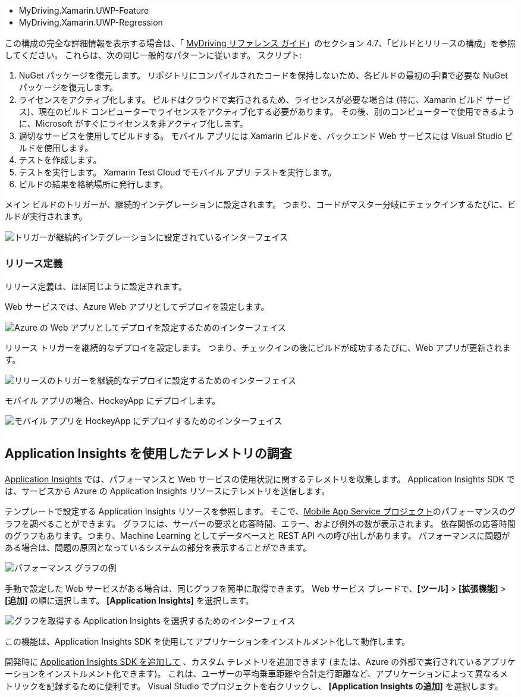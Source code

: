   * MyDriving.Xamarin.UWP-Feature
  * MyDriving.Xamarin.UWP-Regression

この構成の完全な詳細情報を表示する場合は、「 [MyDriving リファレンス ガイド](http://aka.ms/mydrivingdocs)」のセクション 4.7、「ビルドとリリースの構成」を参照してください。 これらは、次の同じ一般的なパターンに従います。 スクリプト:

1. NuGet パッケージを復元します。 リポジトリにコンパイルされたコードを保持しないため、各ビルドの最初の手順で必要な NuGet パッケージを復元します。
2. ライセンスをアクティブ化します。 ビルドはクラウドで実行されるため、ライセンスが必要な場合は (特に、Xamarin ビルド サービス)、現在のビルド コンピューターでライセンスをアクティブ化する必要があります。 その後、別のコンピューターで使用できるように、Microsoft がすぐにライセンスを非アクティブ化します。
3. 適切なサービスを使用してビルドする。 モバイル アプリには Xamarin ビルドを、バックエンド Web サービスには Visual Studio ビルドを使用します。
4. テストを作成します。
5. テストを実行します。 Xamarin Test Cloud でモバイル アプリ テストを実行します。
6. ビルドの結果を格納場所に発行します。

メイン ビルドのトリガーが、継続的インテグレーションに設定されます。 つまり、コードがマスター分岐にチェックインするたびに、ビルドが実行されます。

![トリガーが継続的インテグレーションに設定されているインターフェイス](./media/iot-solution-build-system/image6.png)

### <a name="release-definitions"></a>リリース定義
リリース定義は、ほぼ同じように設定されます。

Web サービスでは、Azure Web アプリとしてデプロイを設定します。

![Azure の Web アプリとしてデプロイを設定するためのインターフェイス](./media/iot-solution-build-system/image7.png)

リリース トリガーを継続的なデプロイを設定します。 つまり、チェックインの後にビルドが成功するたびに、Web アプリが更新されます。

![リリースのトリガーを継続的なデプロイに設定するためのインターフェイス](./media/iot-solution-build-system/image8.png)

モバイル アプリの場合、HockeyApp にデプロイします。

![モバイル アプリを HockeyApp にデプロイするためのインターフェイス](./media/iot-solution-build-system/image9.png)

## <a name="explore-telemetry-by-using-application-insights"></a>Application Insights を使用したテレメトリの調査
[Application Insights](../application-insights/app-insights-overview.md) では、パフォーマンスと Web サービスの使用状況に関するテレメトリを収集します。 Application Insights SDK では、サービスから Azure の Application Insights リソースにテレメトリを送信します。

テンプレートで設定する Application Insights リソースを参照します。 そこで、[Mobile App Service プロジェクト](https://github.com/Azure-Samples/MyDriving/tree/master/src/MobileAppService)のパフォーマンスのグラフを調べることができます。 グラフには、サーバーの要求と応答時間、エラー、および例外の数が表示されます。 依存関係の応答時間のグラフもあります。つまり、Machine Learning としてデータベースと REST API への呼び出しがあります。 パフォーマンスに問題がある場合は、問題の原因となっているシステムの部分を表示することができます。

![パフォーマンス グラフの例](./media/iot-solution-build-system/image11.png)

手動で設定した Web サービスがある場合は、同じグラフを簡単に取得できます。 Web サービス ブレードで、**[ツール]** > **[拡張機能]** > **[追加]** の順に選択します。 **[Application Insights]** を選択します。

![グラフを取得する Application Insights を選択するためのインターフェイス](./media/iot-solution-build-system/image12.png)

この機能は、Application Insights SDK を使用してアプリケーションをインストルメント化して動作します。

開発時に [Application Insights SDK を追加して](../application-insights/app-insights-asp-net.md) 、カスタム テレメトリを追加できます (または、Azure の外部で実行されているアプリケーションをインストルメント化できます)。 これは、ユーザーの平均乗車距離や合計走行距離など、アプリケーションによって異なるメトリックを記録するために便利です。 Visual Studio でプロジェクトを右クリックし、 **[Application Insights の追加]** を選択します。
